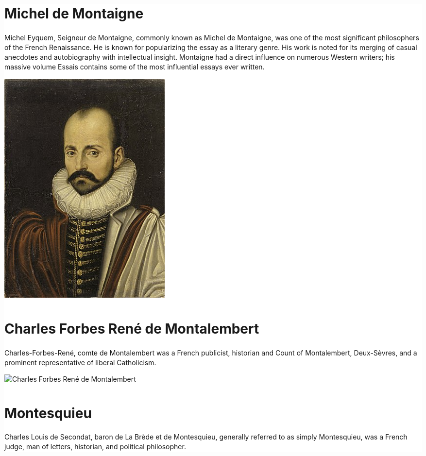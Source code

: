 # Michel de Montaigne

Michel Eyquem, Seigneur de Montaigne, commonly known as Michel de Montaigne, was one of the most significant philosophers of the French Renaissance. He is known for popularizing the essay as a literary genre. His work is noted for its merging of casual anecdotes and autobiography with intellectual insight. Montaigne had a direct influence on numerous Western writers; his massive volume Essais contains some of the most influential essays ever written.

![Michel de Montaigne](jpg/Michel_de_Montaigne.jpg)

# Charles Forbes René de Montalembert

Charles-Forbes-René, comte de Montalembert was a French publicist, historian and Count of Montalembert, Deux-Sèvres, and a prominent representative of liberal Catholicism.

![Charles Forbes René de Montalembert](jpg/Charles_Forbes_René_de_Montalembert.jpg)

# Montesquieu

Charles Louis de Secondat, baron de La Brède et de Montesquieu, generally referred to as simply Montesquieu, was a French judge, man of letters, historian, and political philosopher.
